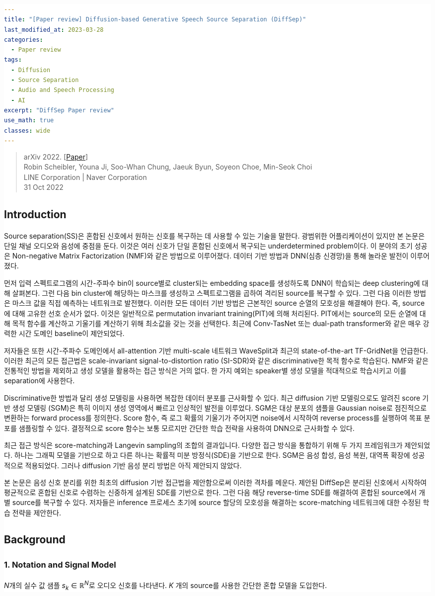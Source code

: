 ```yaml
---
title: "[Paper review] Diffusion-based Generative Speech Source Separation (DiffSep)"
last_modified_at: 2023-03-28
categories:
  - Paper review
tags:
  - Diffusion
  - Source Separation
  - Audio and Speech Processing
  - AI
excerpt: "DiffSep Paper review"
use_math: true
classes: wide
---
```


> arXiv 2022. [[Paper](https://arxiv.org/abs/2210.17327)]  
> Robin Scheibler, Youna Ji, Soo-Whan Chung, Jaeuk Byun, Soyeon Choe, Min-Seok Choi  
> LINE Corporation | Naver Corporation  
> 31 Oct 2022  

## Introduction
Source separation(SS)은 혼합된 신호에서 원하는 신호를 복구하는 데 사용할 수 있는 기술을 말한다. 광범위한 어플리케이션이 있지만 본 논문은 단일 채널 오디오와 음성에 중점을 둔다. 이것은 여러 신호가 단일 혼합된 신호에서 복구되는 underdetermined problem이다. 이 분야의 초기 성공은 Non-negative Matrix Factorization (NMF)와 같은 방법으로 이루어졌다. 데이터 기반 방법과 DNN(심층 신경망)을 통해 놀라운 발전이 이루어졌다. 

먼저 입력 스펙트로그램의 시간-주파수 bin이 source별로 cluster되는 embedding space를 생성하도록 DNN이 학습되는 deep clustering에 대해 살펴본다. 그런 다음 bin cluster에 해당하는 마스크를 생성하고 스펙트로그램을 곱하여 격리된 source를 복구할 수 있다. 그런 다음 이러한 방법은 마스크 값을 직접 예측하는 네트워크로 발전했다. 이러한 모든 데이터 기반 방법은 근본적인 source 순열의 모호성을 해결해야 한다. 즉, source에 대해 고유한 선호 순서가 없다. 이것은 일반적으로 permutation invariant training(PIT)에 의해 처리된다. PIT에서는 source의 모든 순열에 대해 목적 함수를 계산하고 기울기를 계산하기 위해 최소값을 갖는 것을 선택한다. 최근에 Conv-TasNet 또는 dual-path transformer와 같은 매우 강력한 시간 도메인 baseline이 제안되었다. 

저자들은 또한 시간-주파수 도메인에서 all-attention 기반 multi-scale 네트워크 WaveSplit과 최근의 state-of-the-art TF-GridNet을 언급한다. 이러한 최근의 모든 접근법은 scale-invariant signal-to-distortion ratio (SI-SDR)와 같은 discriminative한 목적 함수로 학습된다. NMF와 같은 전통적인 방법을 제외하고 생성 모델을 활용하는 접근 방식은 거의 없다. 한 가지 예외는 speaker별 생성 모델을 적대적으로 학습시키고 이를 separation에 사용한다. 

Discriminative한 방법과 달리 생성 모델링을 사용하면 복잡한 데이터 분포를 근사화할 수 있다. 최근 diffusion 기반 모델링으로도 알려진 score 기반 생성 모델링 (SGM)은 특히 이미지 생성 영역에서 빠르고 인상적인 발전을 이루었다. SGM은 대상 분포의 샘플을 Gaussian noise로 점진적으로 변환하는 forward process를 정의한다. Score 함수, 즉 로그 확률의 기울기가 주어지면 noise에서 시작하여 reverse process를 실행하여 목표 분포를 샘플링할 수 있다. 결정적으로 score 함수는 보통 모르지만 간단한 학습 전략을 사용하여 DNN으로 근사화할 수 있다. 

최근 접근 방식은 score-matching과 Langevin sampling의 조합의 결과입니다. 다양한 접근 방식을 통합하기 위해 두 가지 프레임워크가 제안되었다. 하나는 그래픽 모델을 기반으로 하고 다른 하나는 확률적 미분 방정식(SDE)을 기반으로 한다. SGM은 음성 합성, 음성 복원, 대역폭 확장에 성공적으로 적용되었다. 그러나 diffusion 기반 음성 분리 방법은 아직 제안되지 않았다.

본 논문은 음성 신호 분리를 위한 최초의 diffusion 기반 접근법을 제안함으로써 이러한 격차를 메운다. 제안된 DiffSep은 분리된 신호에서 시작하여 평균적으로 혼합된 신호로 수렴하는 신중하게 설계된 SDE를 기반으로 한다. 그런 다음 해당 reverse-time SDE를 해결하여 혼합된 source에서 개별 source를 복구할 수 있다. 저자들은 inference 프로세스 초기에 source 할당의 모호성을 해결하는 score-matching 네트워크에 대한 수정된 학습 전략을 제안한다. 

## Background
### 1. Notation and Signal Model
$N$개의 실수 값 샘플 $s_k \in \mathbb{R}^N$로 오디오 신호를 나타낸다. $K$ 개의 source를 사용한 간단한 혼합 모델을 도입한다. 
